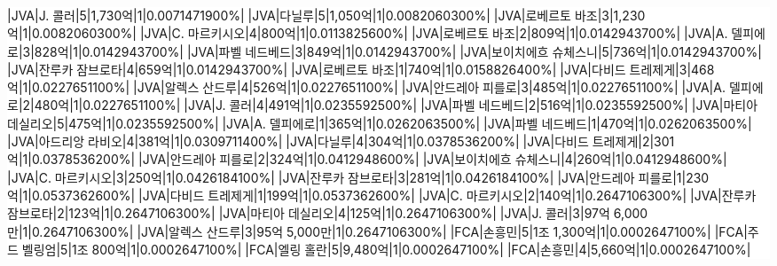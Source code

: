 |JVA|J. 콜러|5|1,730억|1|0.0071471900%|
|JVA|다닐루|5|1,050억|1|0.0082060300%|
|JVA|로베르토 바조|3|1,230억|1|0.0082060300%|
|JVA|C. 마르키시오|4|800억|1|0.0113825600%|
|JVA|로베르토 바조|2|809억|1|0.0142943700%|
|JVA|A. 델피에로|3|828억|1|0.0142943700%|
|JVA|파벨 네드베드|3|849억|1|0.0142943700%|
|JVA|보이치에흐 슈체스니|5|736억|1|0.0142943700%|
|JVA|잔루카 잠브로타|4|659억|1|0.0142943700%|
|JVA|로베르토 바조|1|740억|1|0.0158826400%|
|JVA|다비드 트레제게|3|468억|1|0.0227651100%|
|JVA|알렉스 산드루|4|526억|1|0.0227651100%|
|JVA|안드레아 피를로|3|485억|1|0.0227651100%|
|JVA|A. 델피에로|2|480억|1|0.0227651100%|
|JVA|J. 콜러|4|491억|1|0.0235592500%|
|JVA|파벨 네드베드|2|516억|1|0.0235592500%|
|JVA|마티아 데실리오|5|475억|1|0.0235592500%|
|JVA|A. 델피에로|1|365억|1|0.0262063500%|
|JVA|파벨 네드베드|1|470억|1|0.0262063500%|
|JVA|아드리앙 라비오|4|381억|1|0.0309711400%|
|JVA|다닐루|4|304억|1|0.0378536200%|
|JVA|다비드 트레제게|2|301억|1|0.0378536200%|
|JVA|안드레아 피를로|2|324억|1|0.0412948600%|
|JVA|보이치에흐 슈체스니|4|260억|1|0.0412948600%|
|JVA|C. 마르키시오|3|250억|1|0.0426184100%|
|JVA|잔루카 잠브로타|3|281억|1|0.0426184100%|
|JVA|안드레아 피를로|1|230억|1|0.0537362600%|
|JVA|다비드 트레제게|1|199억|1|0.0537362600%|
|JVA|C. 마르키시오|2|140억|1|0.2647106300%|
|JVA|잔루카 잠브로타|2|123억|1|0.2647106300%|
|JVA|마티아 데실리오|4|125억|1|0.2647106300%|
|JVA|J. 콜러|3|97억 6,000만|1|0.2647106300%|
|JVA|알렉스 산드루|3|95억 5,000만|1|0.2647106300%|
|FCA|손흥민|5|1조 1,300억|1|0.0002647100%|
|FCA|주드 벨링엄|5|1조 800억|1|0.0002647100%|
|FCA|엘링 홀란|5|9,480억|1|0.0002647100%|
|FCA|손흥민|4|5,660억|1|0.0002647100%|